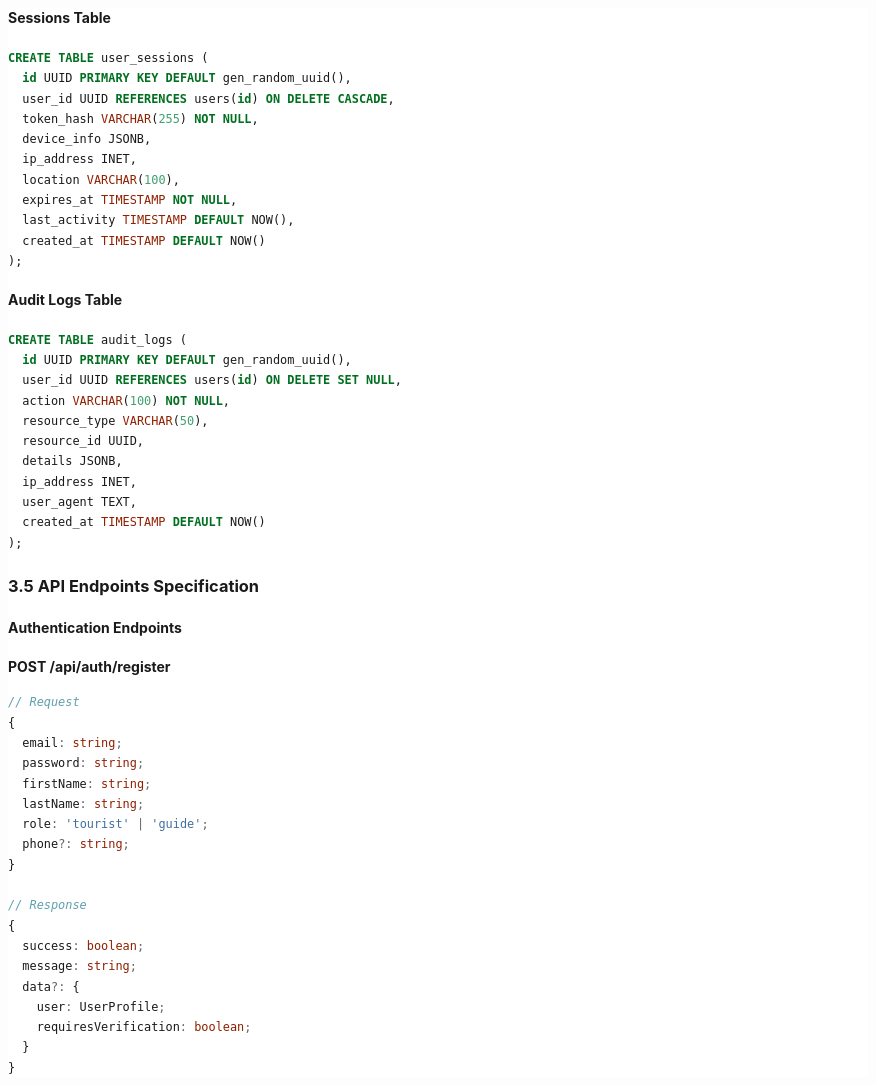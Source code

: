 #### Sessions Table
```sql
CREATE TABLE user_sessions (
  id UUID PRIMARY KEY DEFAULT gen_random_uuid(),
  user_id UUID REFERENCES users(id) ON DELETE CASCADE,
  token_hash VARCHAR(255) NOT NULL,
  device_info JSONB,
  ip_address INET,
  location VARCHAR(100),
  expires_at TIMESTAMP NOT NULL,
  last_activity TIMESTAMP DEFAULT NOW(),
  created_at TIMESTAMP DEFAULT NOW()
);
```

#### Audit Logs Table
```sql
CREATE TABLE audit_logs (
  id UUID PRIMARY KEY DEFAULT gen_random_uuid(),
  user_id UUID REFERENCES users(id) ON DELETE SET NULL,
  action VARCHAR(100) NOT NULL,
  resource_type VARCHAR(50),
  resource_id UUID,
  details JSONB,
  ip_address INET,
  user_agent TEXT,
  created_at TIMESTAMP DEFAULT NOW()
);
```

### 3.5 API Endpoints Specification

#### Authentication Endpoints

**POST /api/auth/register**
```typescript
// Request
{
  email: string;
  password: string;
  firstName: string;
  lastName: string;
  role: 'tourist' | 'guide';
  phone?: string;
}

// Response
{
  success: boolean;
  message: string;
  data?: {
    user: UserProfile;
    requiresVerification: boolean;
  }
}
```
